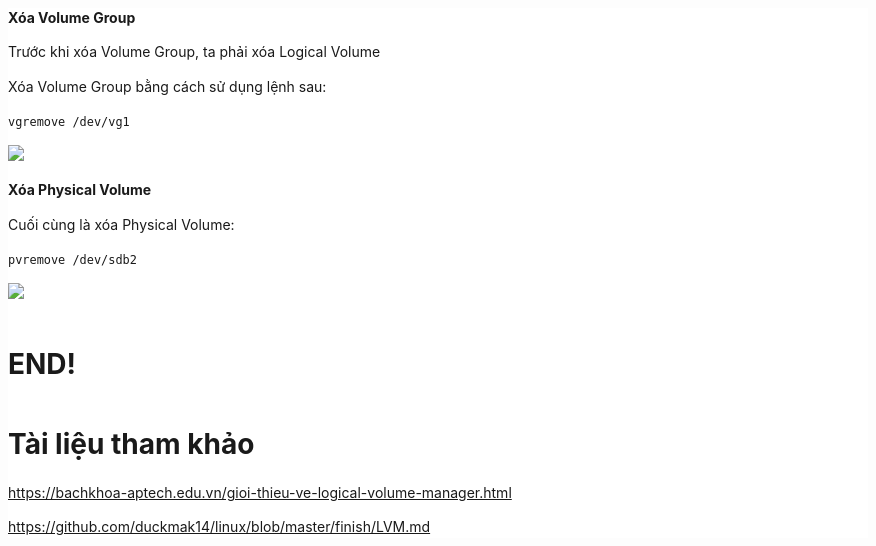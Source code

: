 **Xóa Volume Group**

Trước khi xóa Volume Group, ta phải xóa Logical Volume

Xóa Volume Group bằng cách sử dụng lệnh sau:
```
vgremove /dev/vg1
```

![](https://i.imgur.com/JgblVg9.png)

**Xóa Physical Volume**

Cuối cùng là xóa Physical Volume:
```
pvremove /dev/sdb2
```

![](https://i.imgur.com/97Oipyw.png)

# END!

# Tài liệu tham khảo

https://bachkhoa-aptech.edu.vn/gioi-thieu-ve-logical-volume-manager.html

https://github.com/duckmak14/linux/blob/master/finish/LVM.md 
